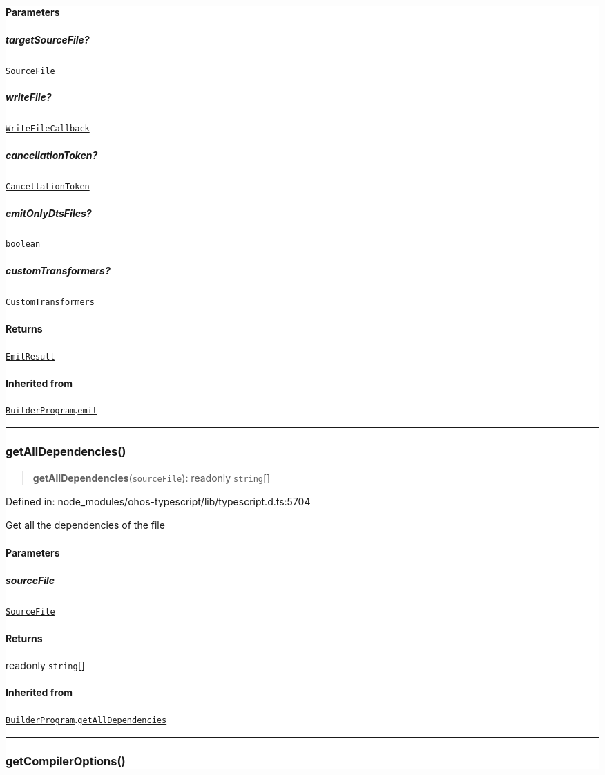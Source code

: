 #### Parameters

##### targetSourceFile?

[`SourceFile`](SourceFile.md)

##### writeFile?

[`WriteFileCallback`](../type-aliases/WriteFileCallback.md)

##### cancellationToken?

[`CancellationToken`](CancellationToken.md)

##### emitOnlyDtsFiles?

`boolean`

##### customTransformers?

[`CustomTransformers`](CustomTransformers.md)

#### Returns

[`EmitResult`](EmitResult.md)

#### Inherited from

[`BuilderProgram`](BuilderProgram.md).[`emit`](BuilderProgram.md#emit)

***

### getAllDependencies()

> **getAllDependencies**(`sourceFile`): readonly `string`[]

Defined in: node\_modules/ohos-typescript/lib/typescript.d.ts:5704

Get all the dependencies of the file

#### Parameters

##### sourceFile

[`SourceFile`](SourceFile.md)

#### Returns

readonly `string`[]

#### Inherited from

[`BuilderProgram`](BuilderProgram.md).[`getAllDependencies`](BuilderProgram.md#getalldependencies)

***

### getCompilerOptions()
